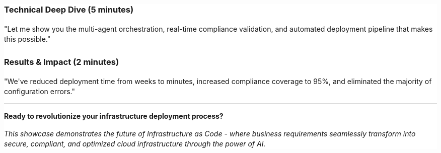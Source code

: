 ### Technical Deep Dive (5 minutes)
"Let me show you the multi-agent orchestration, real-time compliance validation, and automated deployment pipeline that makes this possible."

### Results & Impact (2 minutes)
"We've reduced deployment time from weeks to minutes, increased compliance coverage to 95%, and eliminated the majority of configuration errors."

---

**Ready to revolutionize your infrastructure deployment process?**

*This showcase demonstrates the future of Infrastructure as Code - where business requirements seamlessly transform into secure, compliant, and optimized cloud infrastructure through the power of AI.*
